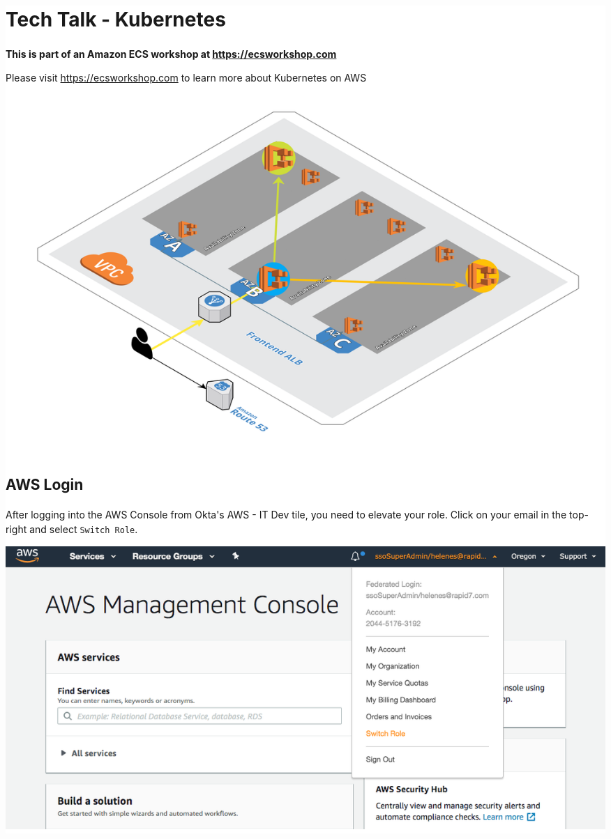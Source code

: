 # Tech Talk - Kubernetes

**This is part of an Amazon ECS workshop at https://ecsworkshop.com**

Please visit https://ecsworkshop.com to learn more about Kubernetes on AWS

![Microservice](crystal.svg)

## AWS Login

After logging into the AWS Console from Okta's AWS - IT Dev tile, you need to elevate your role. Click on your email in the top-right and select `Switch Role`.

![AWS Switch Role](switchroles.png)
